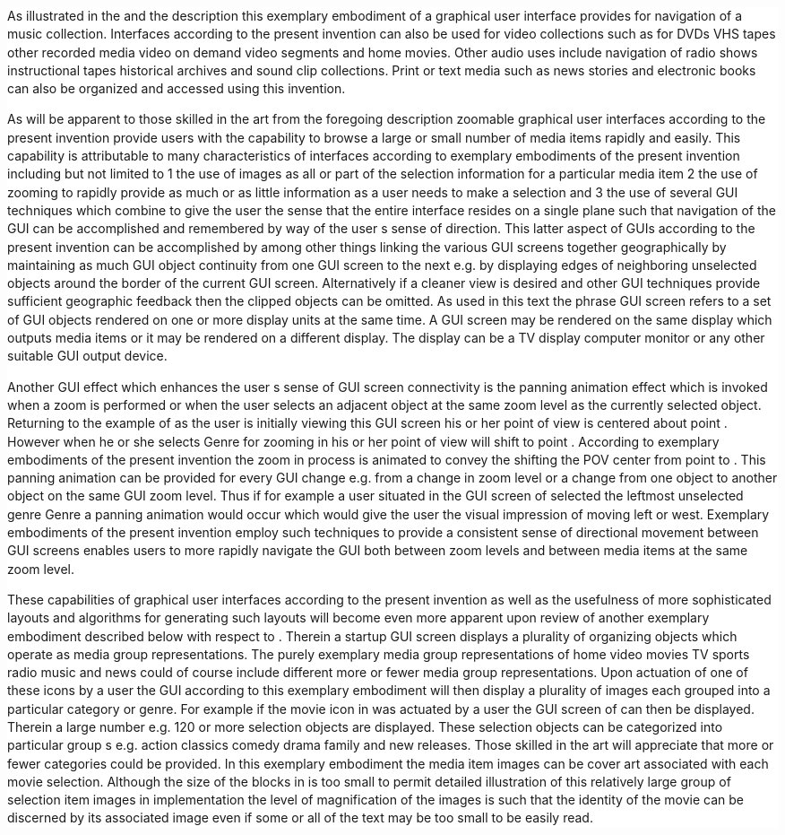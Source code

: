 As illustrated in the and the description this exemplary embodiment of a graphical user interface provides for navigation of a music collection. Interfaces according to the present invention can also be used for video collections such as for DVDs VHS tapes other recorded media video on demand video segments and home movies. Other audio uses include navigation of radio shows instructional tapes historical archives and sound clip collections. Print or text media such as news stories and electronic books can also be organized and accessed using this invention.

As will be apparent to those skilled in the art from the foregoing description zoomable graphical user interfaces according to the present invention provide users with the capability to browse a large or small number of media items rapidly and easily. This capability is attributable to many characteristics of interfaces according to exemplary embodiments of the present invention including but not limited to 1 the use of images as all or part of the selection information for a particular media item 2 the use of zooming to rapidly provide as much or as little information as a user needs to make a selection and 3 the use of several GUI techniques which combine to give the user the sense that the entire interface resides on a single plane such that navigation of the GUI can be accomplished and remembered by way of the user s sense of direction. This latter aspect of GUIs according to the present invention can be accomplished by among other things linking the various GUI screens together geographically by maintaining as much GUI object continuity from one GUI screen to the next e.g. by displaying edges of neighboring unselected objects around the border of the current GUI screen. Alternatively if a cleaner view is desired and other GUI techniques provide sufficient geographic feedback then the clipped objects can be omitted. As used in this text the phrase GUI screen refers to a set of GUI objects rendered on one or more display units at the same time. A GUI screen may be rendered on the same display which outputs media items or it may be rendered on a different display. The display can be a TV display computer monitor or any other suitable GUI output device.

Another GUI effect which enhances the user s sense of GUI screen connectivity is the panning animation effect which is invoked when a zoom is performed or when the user selects an adjacent object at the same zoom level as the currently selected object. Returning to the example of as the user is initially viewing this GUI screen his or her point of view is centered about point . However when he or she selects Genre for zooming in his or her point of view will shift to point . According to exemplary embodiments of the present invention the zoom in process is animated to convey the shifting the POV center from point to . This panning animation can be provided for every GUI change e.g. from a change in zoom level or a change from one object to another object on the same GUI zoom level. Thus if for example a user situated in the GUI screen of selected the leftmost unselected genre Genre a panning animation would occur which would give the user the visual impression of moving left or west. Exemplary embodiments of the present invention employ such techniques to provide a consistent sense of directional movement between GUI screens enables users to more rapidly navigate the GUI both between zoom levels and between media items at the same zoom level.

These capabilities of graphical user interfaces according to the present invention as well as the usefulness of more sophisticated layouts and algorithms for generating such layouts will become even more apparent upon review of another exemplary embodiment described below with respect to . Therein a startup GUI screen displays a plurality of organizing objects which operate as media group representations. The purely exemplary media group representations of home video movies TV sports radio music and news could of course include different more or fewer media group representations. Upon actuation of one of these icons by a user the GUI according to this exemplary embodiment will then display a plurality of images each grouped into a particular category or genre. For example if the movie icon in was actuated by a user the GUI screen of can then be displayed. Therein a large number e.g. 120 or more selection objects are displayed. These selection objects can be categorized into particular group s e.g. action classics comedy drama family and new releases. Those skilled in the art will appreciate that more or fewer categories could be provided. In this exemplary embodiment the media item images can be cover art associated with each movie selection. Although the size of the blocks in is too small to permit detailed illustration of this relatively large group of selection item images in implementation the level of magnification of the images is such that the identity of the movie can be discerned by its associated image even if some or all of the text may be too small to be easily read.
